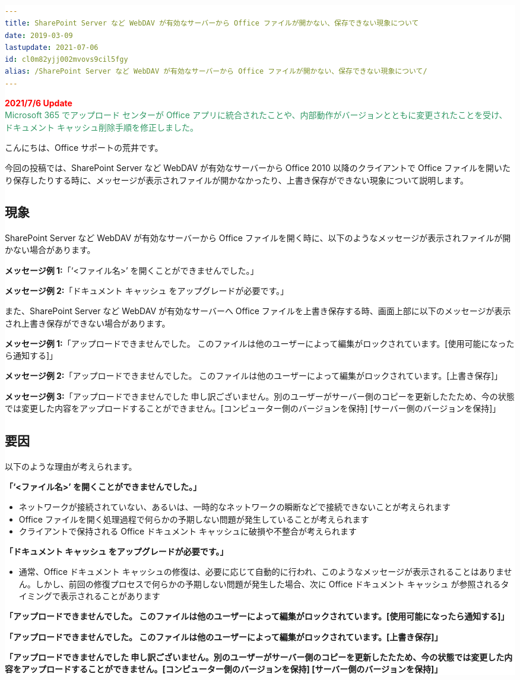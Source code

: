 ```yaml
---
title: SharePoint Server など WebDAV が有効なサーバーから Office ファイルが開かない、保存できない現象について
date: 2019-03-09
lastupdate: 2021-07-06
id: cl0m82yjj002mvovs9cil5fgy
alias: /SharePoint Server など WebDAV が有効なサーバーから Office ファイルが開かない、保存できない現象について/
---
```


  
<span style="color:#ff0000">**2021/7/6 Update**</span>  
<span style="color:#339966">Microsoft 365 でアップロード センターが Office アプリに統合されたことや、内部動作がバージョンとともに変更されたことを受け、ドキュメント キャッシュ削除手順を修正しました。</span>

  
こんにちは、Office サポートの荒井です。

今回の投稿では、SharePoint Server など WebDAV が有効なサーバーから Office 2010 以降のクライアントで Office ファイルを開いたり保存したりする時に、メッセージが表示されファイルが開かなかったり、上書き保存ができない現象について説明します。

現象
--

SharePoint Server など WebDAV が有効なサーバーから Office ファイルを開く時に、以下のようなメッセージが表示されファイルが開かない場合があります。

**メッセージ例 1:**「‘<ファイル名\>’ を開くことができませんでした。」

**メッセージ例 2:**「ドキュメント キャッシュ をアップグレードが必要です。」

また、SharePoint Server など WebDAV が有効なサーバーへ Office ファイルを上書き保存する時、画面上部に以下のメッセージが表示され上書き保存ができない場合があります。

**メッセージ例 1:**「アップロードできませんでした。 このファイルは他のユーザーによって編集がロックされています。\[使用可能になったら通知する\]」

**メッセージ例 2:**「アップロードできませんでした。 このファイルは他のユーザーによって編集がロックされています。\[上書き保存\]」

**メッセージ例 3:**「アップロードできませんでした 申し訳ございません。別のユーザーがサーバー側のコピーを更新したたため、今の状態では変更した内容をアップロードすることができません。\[コンピューター側のバージョンを保持\] \[サーバー側のバージョンを保持\]」

要因
--

以下のような理由が考えられます。

**「‘<ファイル名\>’ を開くことができませんでした。」**

*   ネットワークが接続されていない、あるいは、一時的なネットワークの瞬断などで接続できないことが考えられます
*   Office ファイルを開く処理過程で何らかの予期しない問題が発生していることが考えられます
*   クライアントで保持される Office ドキュメント キャッシュに破損や不整合が考えられます

**「ドキュメント キャッシュ をアップグレードが必要です。」**

*   通常、Office ドキュメント キャッシュの修復は、必要に応じて自動的に行われ、このようなメッセージが表示されることはありません。しかし、前回の修復プロセスで何らかの予期しない問題が発生した場合、次に Office ドキュメント キャッシュ が参照されるタイミングで表示されることがあります

**「アップロードできませんでした。 このファイルは他のユーザーによって編集がロックされています。\[使用可能になったら通知する\]」**

**「アップロードできませんでした。 このファイルは他のユーザーによって編集がロックされています。\[上書き保存\]」**

**「アップロードできませんでした 申し訳ございません。別のユーザーがサーバー側のコピーを更新したたため、今の状態では変更した内容をアップロードすることができません。\[コンピューター側のバージョンを保持\] \[サーバー側のバージョンを保持\]」**
